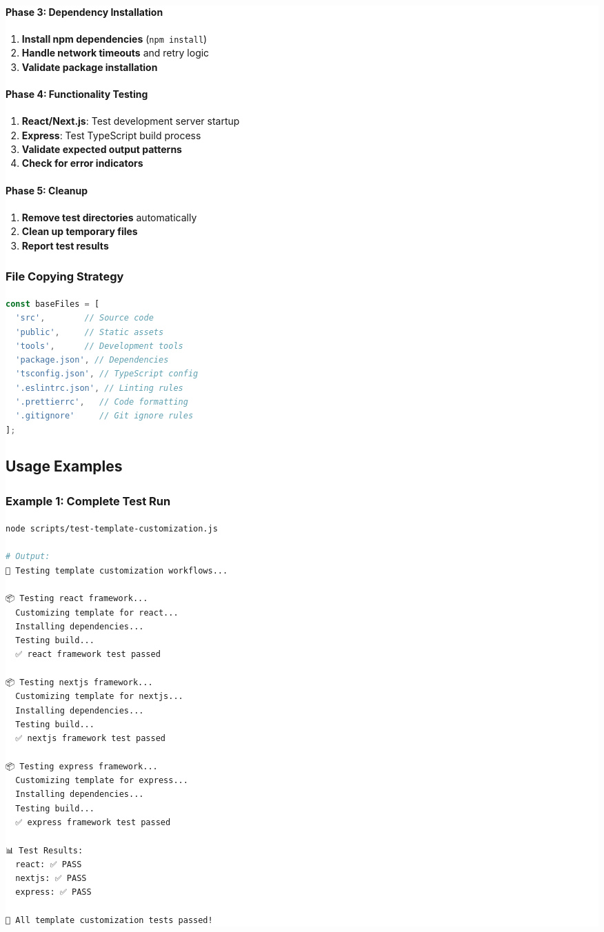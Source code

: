 #### Phase 3: Dependency Installation
1. **Install npm dependencies** (`npm install`)
2. **Handle network timeouts** and retry logic
3. **Validate package installation**

#### Phase 4: Functionality Testing
1. **React/Next.js**: Test development server startup
2. **Express**: Test TypeScript build process
3. **Validate expected output patterns**
4. **Check for error indicators**

#### Phase 5: Cleanup
1. **Remove test directories** automatically
2. **Clean up temporary files**
3. **Report test results**

### File Copying Strategy
```javascript
const baseFiles = [
  'src',        // Source code
  'public',     // Static assets
  'tools',      // Development tools
  'package.json', // Dependencies
  'tsconfig.json', // TypeScript config
  '.eslintrc.json', // Linting rules
  '.prettierrc',   // Code formatting
  '.gitignore'     // Git ignore rules
];
```

## Usage Examples

### Example 1: Complete Test Run
```bash
node scripts/test-template-customization.js

# Output:
🧪 Testing template customization workflows...

📦 Testing react framework...
  Customizing template for react...
  Installing dependencies...
  Testing build...
  ✅ react framework test passed

📦 Testing nextjs framework...
  Customizing template for nextjs...
  Installing dependencies...
  Testing build...
  ✅ nextjs framework test passed

📦 Testing express framework...
  Customizing template for express...
  Installing dependencies...
  Testing build...
  ✅ express framework test passed

📊 Test Results:
  react: ✅ PASS
  nextjs: ✅ PASS
  express: ✅ PASS

🎉 All template customization tests passed!
```